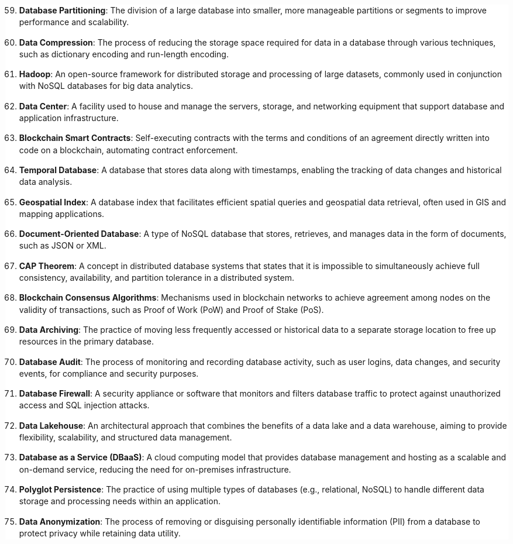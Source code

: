 59. **Database Partitioning**: The division of a large database into smaller, more manageable partitions or segments to improve performance and scalability.

60. **Data Compression**: The process of reducing the storage space required for data in a database through various techniques, such as dictionary encoding and run-length encoding.

61. **Hadoop**: An open-source framework for distributed storage and processing of large datasets, commonly used in conjunction with NoSQL databases for big data analytics.

62. **Data Center**: A facility used to house and manage the servers, storage, and networking equipment that support database and application infrastructure.

63. **Blockchain Smart Contracts**: Self-executing contracts with the terms and conditions of an agreement directly written into code on a blockchain, automating contract enforcement.

64. **Temporal Database**: A database that stores data along with timestamps, enabling the tracking of data changes and historical data analysis.

65. **Geospatial Index**: A database index that facilitates efficient spatial queries and geospatial data retrieval, often used in GIS and mapping applications.

66. **Document-Oriented Database**: A type of NoSQL database that stores, retrieves, and manages data in the form of documents, such as JSON or XML.

67. **CAP Theorem**: A concept in distributed database systems that states that it is impossible to simultaneously achieve full consistency, availability, and partition tolerance in a distributed system.

68. **Blockchain Consensus Algorithms**: Mechanisms used in blockchain networks to achieve agreement among nodes on the validity of transactions, such as Proof of Work (PoW) and Proof of Stake (PoS).

69. **Data Archiving**: The practice of moving less frequently accessed or historical data to a separate storage location to free up resources in the primary database.

70. **Database Audit**: The process of monitoring and recording database activity, such as user logins, data changes, and security events, for compliance and security purposes.

71. **Database Firewall**: A security appliance or software that monitors and filters database traffic to protect against unauthorized access and SQL injection attacks.

72. **Data Lakehouse**: An architectural approach that combines the benefits of a data lake and a data warehouse, aiming to provide flexibility, scalability, and structured data management.

73. **Database as a Service (DBaaS)**: A cloud computing model that provides database management and hosting as a scalable and on-demand service, reducing the need for on-premises infrastructure.

74. **Polyglot Persistence**: The practice of using multiple types of databases (e.g., relational, NoSQL) to handle different data storage and processing needs within an application.

75. **Data Anonymization**: The process of removing or disguising personally identifiable information (PII) from a database to protect privacy while retaining data utility.
